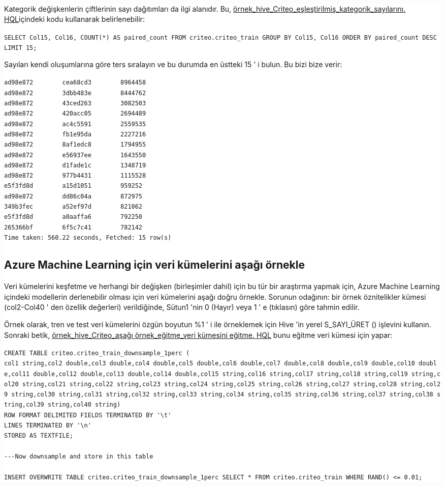 Kategorik değişkenlerin çiftlerinin sayı dağıtımları da ilgi alanıdır. Bu, [örnek&#95;hive&#95;Criteo&#95;eşleştirilmiş&#95;kategorik&#95;sayılarını. HQL](https://github.com/Azure/Azure-MachineLearning-DataScience/blob/master/Misc/DataScienceProcess/DataScienceScripts/sample_hive_criteo_paired_categorical_counts.hql)içindeki kodu kullanarak belirlenebilir:

```hiveql
SELECT Col15, Col16, COUNT(*) AS paired_count FROM criteo.criteo_train GROUP BY Col15, Col16 ORDER BY paired_count DESC LIMIT 15;
```

Sayıları kendi oluşumlarına göre ters sıralayın ve bu durumda en üstteki 15 ' i bulun. Bu bizi bize verir:

```output
ad98e872        cea68cd3        8964458
ad98e872        3dbb483e        8444762
ad98e872        43ced263        3082503
ad98e872        420acc05        2694489
ad98e872        ac4c5591        2559535
ad98e872        fb1e95da        2227216
ad98e872        8af1edc8        1794955
ad98e872        e56937ee        1643550
ad98e872        d1fade1c        1348719
ad98e872        977b4431        1115528
e5f3fd8d        a15d1051        959252
ad98e872        dd86c04a        872975
349b3fec        a52ef97d        821062
e5f3fd8d        a0aaffa6        792250
265366bf        6f5c7c41        782142
Time taken: 560.22 seconds, Fetched: 15 row(s)
```

## <a name="down-sample-the-datasets-for-azure-machine-learning"></a><a name="downsample"></a> Azure Machine Learning için veri kümelerini aşağı örnekle
Veri kümelerini keşfetme ve herhangi bir değişken (birleşimler dahil) için bu tür bir araştırma yapmak için, Azure Machine Learning içindeki modellerin derlenebilir olması için veri kümelerini aşağı doğru örnekle. Sorunun odağının: bir örnek öznitelikler kümesi (col2-Col40 ' den özellik değerleri) verildiğinde, Sütun1 'nin 0 (Hayır) veya 1 ' e (tıklasın) göre tahmin edilir.

Örnek olarak, tren ve test veri kümelerini özgün boyutun %1 ' i ile örneklemek için Hive 'in yerel S_SAYI_ÜRET () işlevini kullanın. Sonraki betik, [örnek&#95;hive&#95;Criteo&#95;aşağı örnek&#95;eğitme&#95;veri kümesini eğitme. HQL](https://github.com/Azure/Azure-MachineLearning-DataScience/blob/master/Misc/DataScienceProcess/DataScienceScripts/sample_hive_criteo_downsample_train_dataset.hql) bunu eğitme veri kümesi için yapar:

```hiveql
CREATE TABLE criteo.criteo_train_downsample_1perc (
col1 string,col2 double,col3 double,col4 double,col5 double,col6 double,col7 double,col8 double,col9 double,col10 double,col11 double,col12 double,col13 double,col14 double,col15 string,col16 string,col17 string,col18 string,col19 string,col20 string,col21 string,col22 string,col23 string,col24 string,col25 string,col26 string,col27 string,col28 string,col29 string,col30 string,col31 string,col32 string,col33 string,col34 string,col35 string,col36 string,col37 string,col38 string,col39 string,col40 string)
ROW FORMAT DELIMITED FIELDS TERMINATED BY '\t'
LINES TERMINATED BY '\n'
STORED AS TEXTFILE;

---Now downsample and store in this table

INSERT OVERWRITE TABLE criteo.criteo_train_downsample_1perc SELECT * FROM criteo.criteo_train WHERE RAND() <= 0.01;
```
